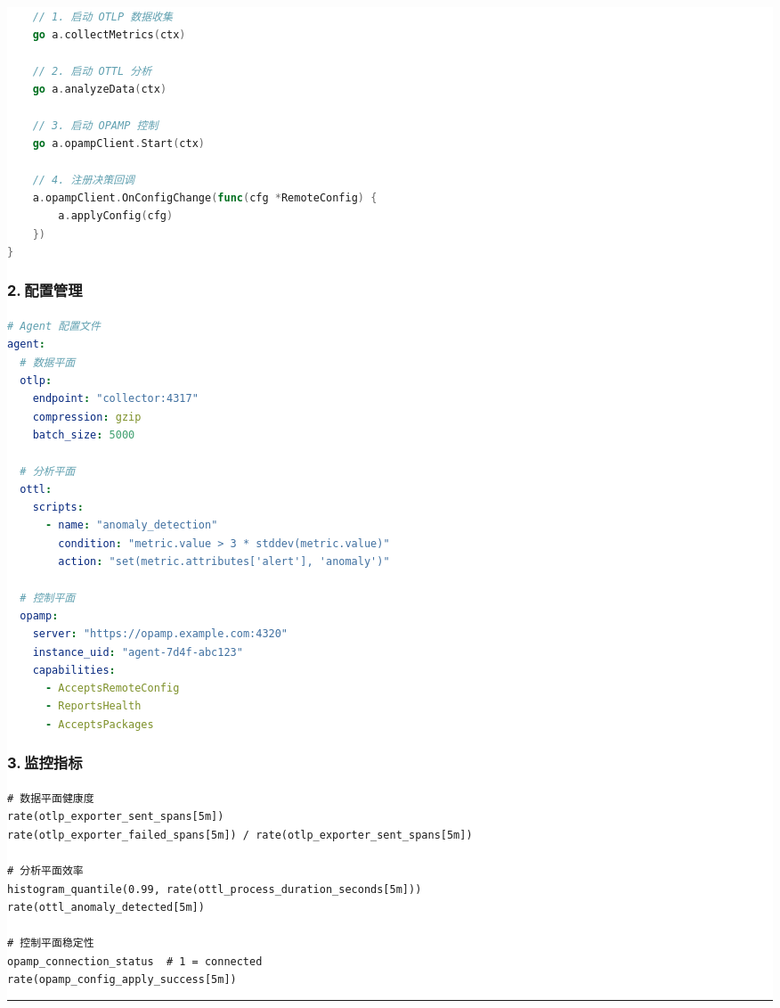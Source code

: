 ```go
    // 1. 启动 OTLP 数据收集
    go a.collectMetrics(ctx)
    
    // 2. 启动 OTTL 分析
    go a.analyzeData(ctx)
    
    // 3. 启动 OPAMP 控制
    go a.opampClient.Start(ctx)
    
    // 4. 注册决策回调
    a.opampClient.OnConfigChange(func(cfg *RemoteConfig) {
        a.applyConfig(cfg)
    })
}
```

### 2. 配置管理

```yaml
# Agent 配置文件
agent:
  # 数据平面
  otlp:
    endpoint: "collector:4317"
    compression: gzip
    batch_size: 5000
  
  # 分析平面
  ottl:
    scripts:
      - name: "anomaly_detection"
        condition: "metric.value > 3 * stddev(metric.value)"
        action: "set(metric.attributes['alert'], 'anomaly')"
  
  # 控制平面
  opamp:
    server: "https://opamp.example.com:4320"
    instance_uid: "agent-7d4f-abc123"
    capabilities:
      - AcceptsRemoteConfig
      - ReportsHealth
      - AcceptsPackages
```

### 3. 监控指标

```promql
# 数据平面健康度
rate(otlp_exporter_sent_spans[5m])
rate(otlp_exporter_failed_spans[5m]) / rate(otlp_exporter_sent_spans[5m])

# 分析平面效率
histogram_quantile(0.99, rate(ottl_process_duration_seconds[5m]))
rate(ottl_anomaly_detected[5m])

# 控制平面稳定性
opamp_connection_status  # 1 = connected
rate(opamp_config_apply_success[5m])
```

---